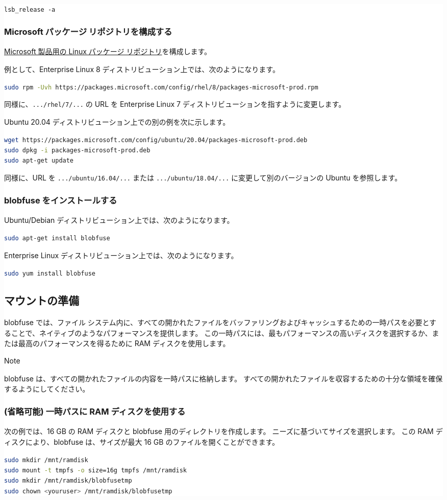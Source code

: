```
lsb_release -a
```

### <a name="configure-the-microsoft-package-repository"></a>Microsoft パッケージ リポジトリを構成する

[Microsoft 製品用の Linux パッケージ リポジトリ](/windows-server/administration/Linux-Package-Repository-for-Microsoft-Software)を構成します。

例として、Enterprise Linux 8 ディストリビューション上では、次のようになります。

```bash
sudo rpm -Uvh https://packages.microsoft.com/config/rhel/8/packages-microsoft-prod.rpm
```

同様に、`.../rhel/7/...` の URL を Enterprise Linux 7 ディストリビューションを指すように変更します。

Ubuntu 20.04 ディストリビューション上での別の例を次に示します。

```bash
wget https://packages.microsoft.com/config/ubuntu/20.04/packages-microsoft-prod.deb
sudo dpkg -i packages-microsoft-prod.deb
sudo apt-get update
```

同様に、URL を `.../ubuntu/16.04/...` または `.../ubuntu/18.04/...` に変更して別のバージョンの Ubuntu を参照します。

### <a name="install-blobfuse"></a>blobfuse をインストールする

Ubuntu/Debian ディストリビューション上では、次のようになります。

```bash
sudo apt-get install blobfuse
```

Enterprise Linux ディストリビューション上では、次のようになります。

```bash    
sudo yum install blobfuse
```

## <a name="prepare-for-mounting"></a>マウントの準備

blobfuse では、ファイル システム内に、すべての開かれたファイルをバッファリングおよびキャッシュするための一時パスを必要とすることで、ネイティブのようなパフォーマンスを提供します。 この一時パスには、最もパフォーマンスの高いディスクを選択するか、または最高のパフォーマンスを得るために RAM ディスクを使用します。

> [!NOTE]
> blobfuse は、すべての開かれたファイルの内容を一時パスに格納します。 すべての開かれたファイルを収容するための十分な領域を確保するようにしてください。
>

### <a name="optional-use-a-ramdisk-for-the-temporary-path"></a>(省略可能) 一時パスに RAM ディスクを使用する

次の例では、16 GB の RAM ディスクと blobfuse 用のディレクトリを作成します。 ニーズに基づいてサイズを選択します。 この RAM ディスクにより、blobfuse は、サイズが最大 16 GB のファイルを開くことができます。 

```bash
sudo mkdir /mnt/ramdisk
sudo mount -t tmpfs -o size=16g tmpfs /mnt/ramdisk
sudo mkdir /mnt/ramdisk/blobfusetmp
sudo chown <youruser> /mnt/ramdisk/blobfusetmp
```
